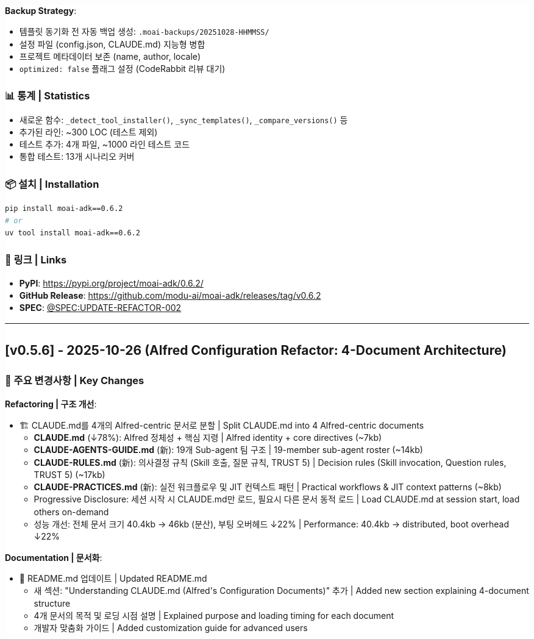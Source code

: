 **Backup Strategy**:
- 템플릿 동기화 전 자동 백업 생성: `.moai-backups/20251028-HHMMSS/`
- 설정 파일 (config.json, CLAUDE.md) 지능형 병합
- 프로젝트 메타데이터 보존 (name, author, locale)
- `optimized: false` 플래그 설정 (CodeRabbit 리뷰 대기)

### 📊 통계 | Statistics

- 새로운 함수: `_detect_tool_installer()`, `_sync_templates()`, `_compare_versions()` 등
- 추가된 라인: ~300 LOC (테스트 제외)
- 테스트 추가: 4개 파일, ~1000 라인 테스트 코드
- 통합 테스트: 13개 시나리오 커버

### 📦 설치 | Installation

```bash
pip install moai-adk==0.6.2
# or
uv tool install moai-adk==0.6.2
```

### 🔗 링크 | Links

- **PyPI**: https://pypi.org/project/moai-adk/0.6.2/
- **GitHub Release**: https://github.com/modu-ai/moai-adk/releases/tag/v0.6.2
- **SPEC**: [@SPEC:UPDATE-REFACTOR-002](https://github.com/modu-ai/moai-adk/issues/82)

---

## [v0.5.6] - 2025-10-26 (Alfred Configuration Refactor: 4-Document Architecture)

### 🎯 주요 변경사항 | Key Changes

**Refactoring | 구조 개선**:
- 🏗️ CLAUDE.md를 4개의 Alfred-centric 문서로 분할 | Split CLAUDE.md into 4 Alfred-centric documents
  - **CLAUDE.md** (↓78%): Alfred 정체성 + 핵심 지령 | Alfred identity + core directives (~7kb)
  - **CLAUDE-AGENTS-GUIDE.md** (新): 19개 Sub-agent 팀 구조 | 19-member sub-agent roster (~14kb)
  - **CLAUDE-RULES.md** (新): 의사결정 규칙 (Skill 호출, 질문 규칙, TRUST 5) | Decision rules (Skill invocation, Question rules, TRUST 5) (~17kb)
  - **CLAUDE-PRACTICES.md** (新): 실전 워크플로우 및 JIT 컨텍스트 패턴 | Practical workflows & JIT context patterns (~8kb)
  - Progressive Disclosure: 세션 시작 시 CLAUDE.md만 로드, 필요시 다른 문서 동적 로드 | Load CLAUDE.md at session start, load others on-demand
  - 성능 개선: 전체 문서 크기 40.4kb → 46kb (분산), 부팅 오버헤드 ↓22% | Performance: 40.4kb → distributed, boot overhead ↓22%

**Documentation | 문서화**:
- 📖 README.md 업데이트 | Updated README.md
  - 새 섹션: "Understanding CLAUDE.md (Alfred's Configuration Documents)" 추가 | Added new section explaining 4-document structure
  - 4개 문서의 목적 및 로딩 시점 설명 | Explained purpose and loading timing for each document
  - 개발자 맞춤화 가이드 | Added customization guide for advanced users
